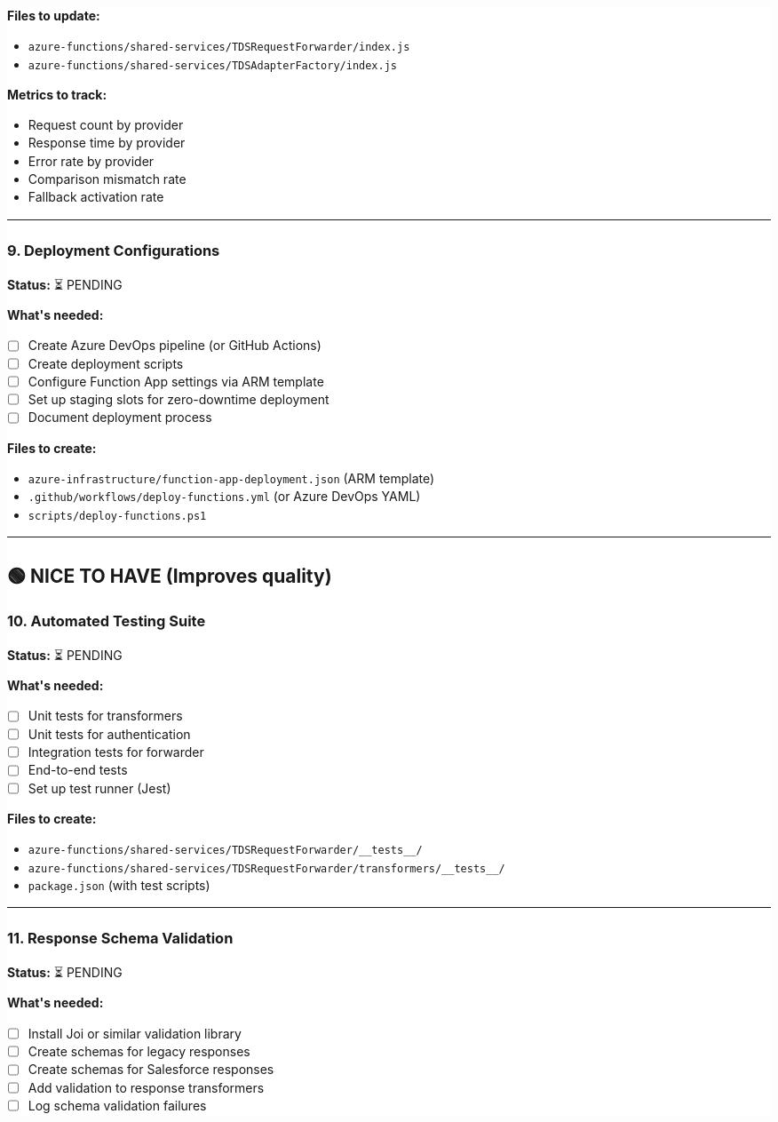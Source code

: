 **Files to update:**
- `azure-functions/shared-services/TDSRequestForwarder/index.js`
- `azure-functions/shared-services/TDSAdapterFactory/index.js`

**Metrics to track:**
- Request count by provider
- Response time by provider
- Error rate by provider
- Comparison mismatch rate
- Fallback activation rate

---

### 9. Deployment Configurations
**Status:** ⏳ PENDING

**What's needed:**
- [ ] Create Azure DevOps pipeline (or GitHub Actions)
- [ ] Create deployment scripts
- [ ] Configure Function App settings via ARM template
- [ ] Set up staging slots for zero-downtime deployment
- [ ] Document deployment process

**Files to create:**
- `azure-infrastructure/function-app-deployment.json` (ARM template)
- `.github/workflows/deploy-functions.yml` (or Azure DevOps YAML)
- `scripts/deploy-functions.ps1`

---

## 🟢 NICE TO HAVE (Improves quality)

### 10. Automated Testing Suite
**Status:** ⏳ PENDING

**What's needed:**
- [ ] Unit tests for transformers
- [ ] Unit tests for authentication
- [ ] Integration tests for forwarder
- [ ] End-to-end tests
- [ ] Set up test runner (Jest)

**Files to create:**
- `azure-functions/shared-services/TDSRequestForwarder/__tests__/`
- `azure-functions/shared-services/TDSRequestForwarder/transformers/__tests__/`
- `package.json` (with test scripts)

---

### 11. Response Schema Validation
**Status:** ⏳ PENDING

**What's needed:**
- [ ] Install Joi or similar validation library
- [ ] Create schemas for legacy responses
- [ ] Create schemas for Salesforce responses
- [ ] Add validation to response transformers
- [ ] Log schema validation failures
